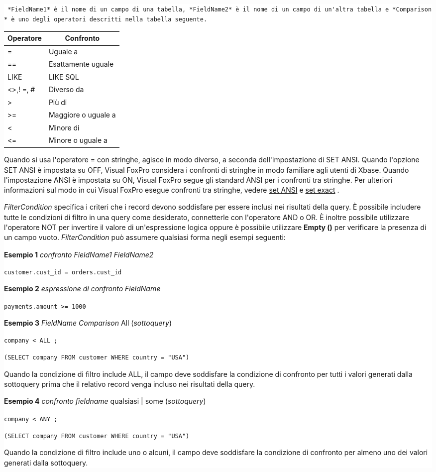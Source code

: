      *FieldName1* è il nome di un campo di una tabella, *FieldName2* è il nome di un campo di un'altra tabella e *Comparison* è uno degli operatori descritti nella tabella seguente.  
  
|Operatore|Confronto|  
|--------------|----------------|  
|=|Uguale a|  
|==|Esattamente uguale|  
|LIKE|LIKE SQL|  
|<>,! =, #|Diverso da|  
|>|Più di|  
|>=|Maggiore o uguale a|  
|<|Minore di|  
|<=|Minore o uguale a|  
  
 Quando si usa l'operatore = con stringhe, agisce in modo diverso, a seconda dell'impostazione di SET ANSI. Quando l'opzione SET ANSI è impostata su OFF, Visual FoxPro considera i confronti di stringhe in modo familiare agli utenti di Xbase. Quando l'impostazione ANSI è impostata su ON, Visual FoxPro segue gli standard ANSI per i confronti tra stringhe. Per ulteriori informazioni sul modo in cui Visual FoxPro esegue confronti tra stringhe, vedere [set ANSI](../../odbc/microsoft/set-ansi-command.md) e [set exact](../../odbc/microsoft/set-exact-command.md) .  
  
 *FilterCondition* specifica i criteri che i record devono soddisfare per essere inclusi nei risultati della query. È possibile includere tutte le condizioni di filtro in una query come desiderato, connetterle con l'operatore AND o OR. È inoltre possibile utilizzare l'operatore NOT per invertire il valore di un'espressione logica oppure è possibile utilizzare **Empty ()** per verificare la presenza di un campo vuoto. *FilterCondition* può assumere qualsiasi forma negli esempi seguenti:  
  
 **Esempio 1** *confronto FieldName1 FieldName2*  
  
 `customer.cust_id = orders.cust_id`  
  
 **Esempio 2** *espressione di confronto FieldName*  
  
 `payments.amount >= 1000`  
  
 **Esempio 3** *FieldName Comparison* All (*sottoquery*)  
  
 `company < ALL ;`  
  
 `(SELECT company FROM customer WHERE country = "USA")`  
  
 Quando la condizione di filtro include ALL, il campo deve soddisfare la condizione di confronto per tutti i valori generati dalla sottoquery prima che il relativo record venga incluso nei risultati della query.  
  
 **Esempio 4** *confronto fieldname* qualsiasi &#124; some (*sottoquery*)  
  
 `company < ANY ;`  
  
 `(SELECT company FROM customer WHERE country = "USA")`  
  
 Quando la condizione di filtro include uno o alcuni, il campo deve soddisfare la condizione di confronto per almeno uno dei valori generati dalla sottoquery.  
  
